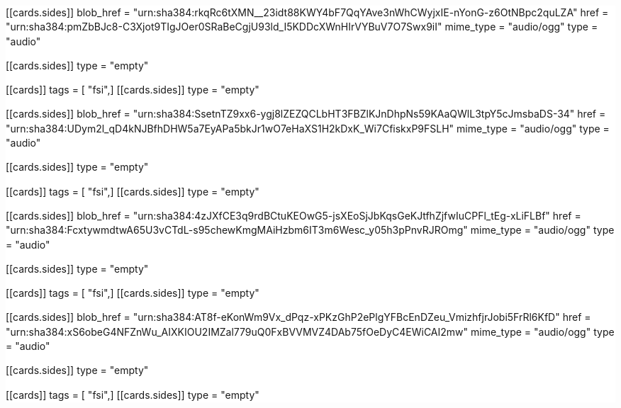 [[cards.sides]]
blob_href = "urn:sha384:rkqRc6tXMN__23idt88KWY4bF7QqYAve3nWhCWyjxIE-nYonG-z6OtNBpc2quLZA"
href = "urn:sha384:pmZbBJc8-C3Xjot9TIgJOer0SRaBeCgjU93ld_I5KDDcXWnHIrVYBuV7O7Swx9iI"
mime_type = "audio/ogg"
type = "audio"

[[cards.sides]]
type = "empty"


[[cards]]
tags = [ "fsi",]
[[cards.sides]]
type = "empty"

[[cards.sides]]
blob_href = "urn:sha384:SsetnTZ9xx6-ygj8lZEZQCLbHT3FBZlKJnDhpNs59KAaQWlL3tpY5cJmsbaDS-34"
href = "urn:sha384:UDym2l_qD4kNJBfhDHW5a7EyAPa5bkJr1wO7eHaXS1H2kDxK_Wi7CfiskxP9FSLH"
mime_type = "audio/ogg"
type = "audio"

[[cards.sides]]
type = "empty"


[[cards]]
tags = [ "fsi",]
[[cards.sides]]
type = "empty"

[[cards.sides]]
blob_href = "urn:sha384:4zJXfCE3q9rdBCtuKEOwG5-jsXEoSjJbKqsGeKJtfhZjfwIuCPFl_tEg-xLiFLBf"
href = "urn:sha384:FcxtywmdtwA65U3vCTdL-s95chewKmgMAiHzbm6IT3m6Wesc_y05h3pPnvRJROmg"
mime_type = "audio/ogg"
type = "audio"

[[cards.sides]]
type = "empty"


[[cards]]
tags = [ "fsi",]
[[cards.sides]]
type = "empty"

[[cards.sides]]
blob_href = "urn:sha384:AT8f-eKonWm9Vx_dPqz-xPKzGhP2ePlgYFBcEnDZeu_VmizhfjrJobi5FrRl6KfD"
href = "urn:sha384:xS6obeG4NFZnWu_AIXKIOU2IMZal779uQ0FxBVVMVZ4DAb75fOeDyC4EWiCAI2mw"
mime_type = "audio/ogg"
type = "audio"

[[cards.sides]]
type = "empty"


[[cards]]
tags = [ "fsi",]
[[cards.sides]]
type = "empty"
